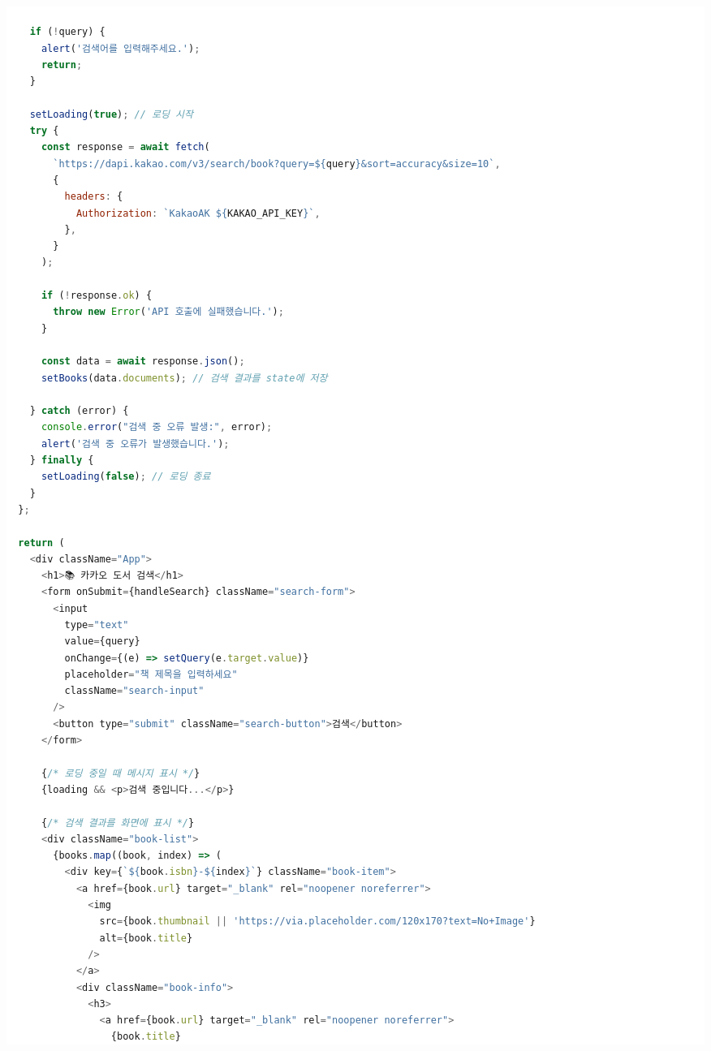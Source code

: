 ```javascript
    
    if (!query) {
      alert('검색어를 입력해주세요.');
      return;
    }

    setLoading(true); // 로딩 시작
    try {
      const response = await fetch(
        `https://dapi.kakao.com/v3/search/book?query=${query}&sort=accuracy&size=10`,
        {
          headers: {
            Authorization: `KakaoAK ${KAKAO_API_KEY}`,
          },
        }
      );

      if (!response.ok) {
        throw new Error('API 호출에 실패했습니다.');
      }

      const data = await response.json();
      setBooks(data.documents); // 검색 결과를 state에 저장
      
    } catch (error) {
      console.error("검색 중 오류 발생:", error);
      alert('검색 중 오류가 발생했습니다.');
    } finally {
      setLoading(false); // 로딩 종료
    }
  };

  return (
    <div className="App">
      <h1>📚 카카오 도서 검색</h1>
      <form onSubmit={handleSearch} className="search-form">
        <input
          type="text"
          value={query}
          onChange={(e) => setQuery(e.target.value)}
          placeholder="책 제목을 입력하세요"
          className="search-input"
        />
        <button type="submit" className="search-button">검색</button>
      </form>

      {/* 로딩 중일 때 메시지 표시 */}
      {loading && <p>검색 중입니다...</p>}
      
      {/* 검색 결과를 화면에 표시 */}
      <div className="book-list">
        {books.map((book, index) => (
          <div key={`${book.isbn}-${index}`} className="book-item">
            <a href={book.url} target="_blank" rel="noopener noreferrer">
              <img 
                src={book.thumbnail || 'https://via.placeholder.com/120x170?text=No+Image'} 
                alt={book.title} 
              />
            </a>
            <div className="book-info">
              <h3>
                <a href={book.url} target="_blank" rel="noopener noreferrer">
                  {book.title}
```